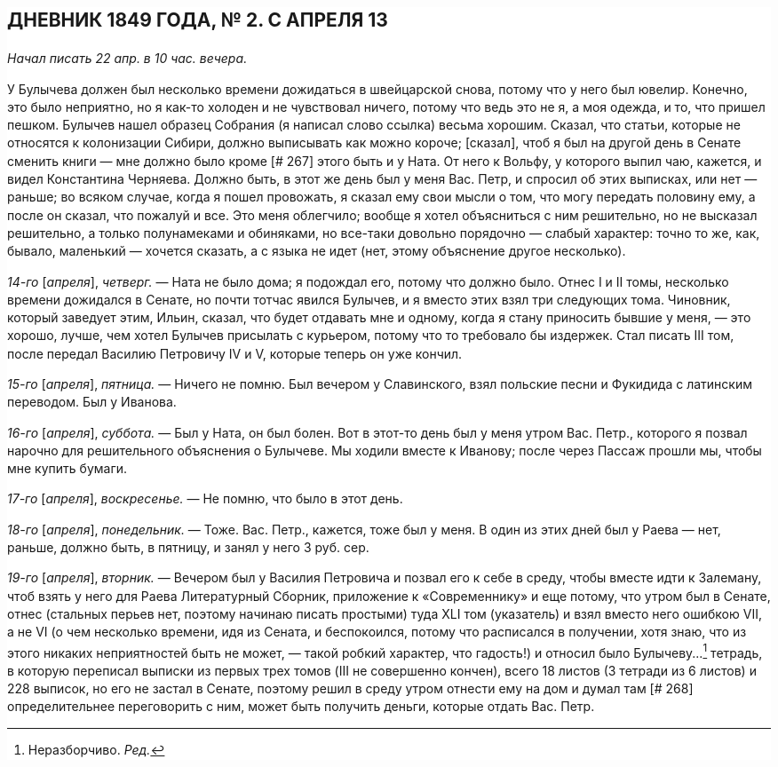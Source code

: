 ## ДНЕВНИК 1849 ГОДА, № 2. С АПРЕЛЯ 13

*Начал писать 22 апр. в 10 час. вечера.*

У Булычева должен был несколько времени дожидаться в швейцарской снова, потому что у него был ювелир. Конечно, это было неприятно, но я как-то холоден и не чувствовал ничего, потому что ведь это не я, а моя одежда, и то, что пришел пешком. Булычев нашел образец Собрания (я написал слово ссылка) весьма хорошим. Сказал, что статьи, которые не относятся к колонизации Сибири, должно выписывать как можно короче; \[сказал\], чтоб я был на другой день в Сенате сменить книги — мне должно было кроме [# 267] этого быть и у Ната. От него к Вольфу, у которого выпил чаю, кажется, и видел Константина Черняева. Должно быть, в этот же день был у меня Вас. Петр, и спросил об этих выписках, или нет — раньше; во всяком случае, когда я пошел провожать, я сказал ему свои мысли о том, что могу передать половину ему, а после он сказал, что пожалуй и все. Это меня облегчило; вообще я хотел объясниться с ним решительно, но не высказал решительно, а только полунамеками и обиняками, но все-таки довольно порядочно — слабый характер: точно то же, как, бывало, маленький — хочется сказать, а с языка не идет (нет, этому объяснение другое несколько).

*14-го* \[*апреля*\], *четверг.* — Ната не было дома; я подождал его, потому что должно было. Отнес I и II томы, несколько времени дожидался в Сенате, но почти тотчас явился Булычев, и я вместо этих взял три следующих тома. Чиновник, который заведует этим, Ильин, сказал, что будет отдавать мне и одному, когда я стану приносить бывшие у меня, — это хорошо, лучше, чем хотел Булычев присылать с курьером, потому что то требовало бы издержек. Стал писать III том, после передал Василию Петровичу IV и V, которые теперь он уже кончил.

*15-го* \[*апреля*\], *пятница.* — Ничего не помню. Был вечером у Славинского, взял польские песни и Фукидида с латинским переводом. Был у Иванова.

*16-го* \[*апреля*\], *суббота.* — Был у Ната, он был болен. Вот в этот-то день был у меня утром Вас. Петр., которого я позвал нарочно для решительного объяснения о Булычеве. Мы ходили вместе к Иванову; после через Пассаж прошли мы, чтобы мне купить бумаги.

*17-го* \[*апреля*\], *воскресенье.* — Не помню, что было в этот день.

*18-го* \[*апреля*\], *понедельник.* — Тоже. Вас. Петр., кажется, тоже был у меня. В один из этих дней был у Раева — нет, раньше, должно быть, в пятницу, и занял у него 3 руб. сер.

*19-го* \[*апреля*\], *вторник.* — Вечером был у Василия Петровича и позвал его к себе в среду, чтобы вместе идти к Залеману, чтоб взять у него для Раева Литературный Сборник, приложение к «Современнику» и еще потому, что утром был в Сенате, отнес (стальных перьев нет, поэтому начинаю писать простыми) туда XLI том (указатель) и взял вместо него ошибкою VII, а не VI (о чем несколько времени, идя из Сената, и беспокоился, потому что расписался в получении, хотя знаю, что из этого никаких неприятностей быть не может, — такой робкий характер, что гадость!) и относил было Булычеву...[^1r] тетрадь, в которую переписал выписки из первых трех томов (III не совершенно кончен), всего 18 листов (3 тетради из 6 листов) и 228 выписок, но его не застал в Сенате, поэтому решил в среду утром отнести ему на дом и думал там [# 268] определительнее переговорить с ним, может быть получить деньги, которые отдать Вас. Петр.

[^1r]: Неразборчиво. *Ред.*


[^1]: «Kladderadatsch» — еженедельный иллюстрированный журнал политической сатиры, издаваемый в Берлине с 1848 г. Давидом Калиш совместно с книготорговцем А, Гофманом. Редактором журнала был И. Троян (Trojan). Среди сотрудников журнала были художники — г. Брандт, Л. Штурц, Иттер и др.
[^2]: «Neue Prcussische Zeitung» — берлинская газета консервативного направления, возникшая в 1848 г. и в период победившей контрреволюции игравшая ведущую реакционную роль. Консервативный характер газеты типичен для нее и в последующие годы. Первым редактором издания до 1853 г. был Вагнер.
[^3]: Остромирово евангелие — один из древнейших памятников церковно—славянской письменности, относящийся к середине XI века. Оригиналом для него служила, очевидно, рукопись южнославянского происхождения. Благодаря точной передаче правописания оригинала Остромирово евангелие является первостепенным источником для изучения староцерковного славянского языка.
[^4]: Арест основной группы петрашевцев произведен был в ночь на 23/IV. Решив начать вооруженную борьбу с революцией в Европе и желая обезопасить положение в тылу, Николай I отдал распоряжение об аресте «заговорщиков» сразу после получения о них сведений, за несколько дней до манифеста о выступлении русских войск в Венгрию (манифест подписан 26/IV). Дело петрашевцев было несомненно раздуто в результате соперничества «ведомств»: открывшее «заговор» министерство внутренних дел заинтересовано было в преувеличении серьезности сделанного открытия, желая тем самым доказать бездеятельность III отделения (жандармерии), не обратившего внимания на петрашевцев. Чернышевский, лично знавший некоторых из арестованных петрашевцев (Ханыков, Дебу, Филиппов), прав был, характеризуя их арест как «подлую и глупую историю».
[^5]: Норманское моление (?). Из записей Чернышевского в «Дневнике» за 21–25/IV видно, что, давая уроки в семье М. Б. Чистякова, Николай Гаврилович преимущественно занимался с учениками историей средних веков. Повидимому, упоминание о «норманском молении» (запись здесь не вполне четка) связано с его рассказом о набегах скандинавов-норманов на европейские государства в VIII—IX вв.
[^2r]: Неразборчиво. *Ред.*
[^6]: Повесть Ж. Занд «Теверино» была напечатана в «Отечественных записках» за 1845 г. (т. 42).
[^3r]: Через Неву. *Ред.*